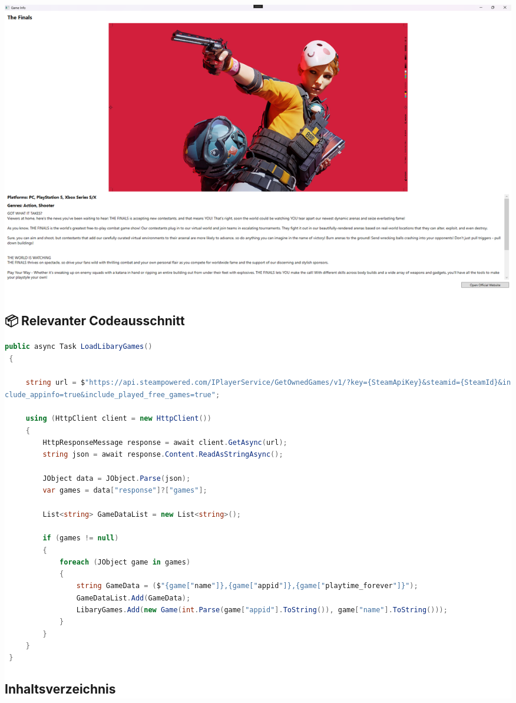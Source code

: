 ![alt text](<Collage 5.png>)   
---

## 📦 Relevanter Codeausschnitt

```csharp
public async Task LoadLibaryGames()
 {

     string url = $"https://api.steampowered.com/IPlayerService/GetOwnedGames/v1/?key={SteamApiKey}&steamid={SteamId}&include_appinfo=true&include_played_free_games=true";

     using (HttpClient client = new HttpClient())
     {
         HttpResponseMessage response = await client.GetAsync(url);
         string json = await response.Content.ReadAsStringAsync();

         JObject data = JObject.Parse(json);
         var games = data["response"]?["games"];

         List<string> GameDataList = new List<string>();

         if (games != null)
         {
             foreach (JObject game in games)
             {
                 string GameData = ($"{game["name"]},{game["appid"]},{game["playtime_forever"]}");
                 GameDataList.Add(GameData);
                 LibaryGames.Add(new Game(int.Parse(game["appid"].ToString()), game["name"].ToString()));
             }
         }
     }
 }
```
## Inhaltsverzeichnis
